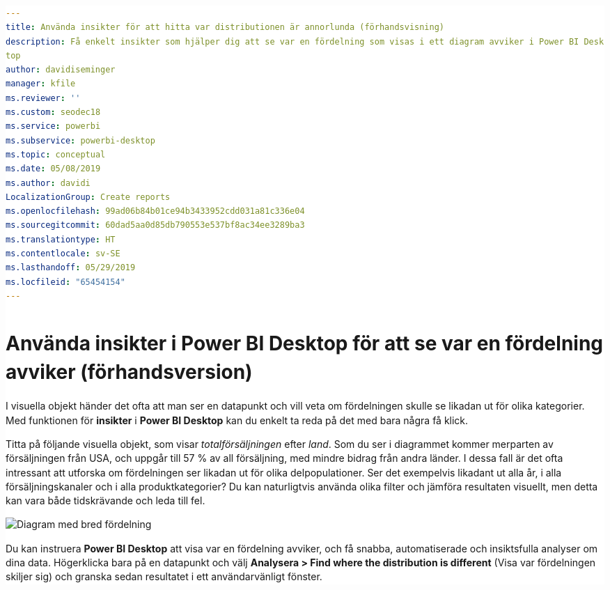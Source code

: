 ```yaml
---
title: Använda insikter för att hitta var distributionen är annorlunda (förhandsvisning)
description: Få enkelt insikter som hjälper dig att se var en fördelning som visas i ett diagram avviker i Power BI Desktop
author: davidiseminger
manager: kfile
ms.reviewer: ''
ms.custom: seodec18
ms.service: powerbi
ms.subservice: powerbi-desktop
ms.topic: conceptual
ms.date: 05/08/2019
ms.author: davidi
LocalizationGroup: Create reports
ms.openlocfilehash: 99ad06b84b01ce94b3433952cdd031a81c336e04
ms.sourcegitcommit: 60dad5aa0d85db790553e537bf8ac34ee3289ba3
ms.translationtype: HT
ms.contentlocale: sv-SE
ms.lasthandoff: 05/29/2019
ms.locfileid: "65454154"
---
```

# <a name="use-insights-in-power-bi-desktop-to-find-where-a-distribution-is-different-preview"></a>Använda insikter i Power BI Desktop för att se var en fördelning avviker (förhandsversion)

I visuella objekt händer det ofta att man ser en datapunkt och vill veta om fördelningen skulle se likadan ut för olika kategorier. Med funktionen för **insikter** i **Power BI Desktop** kan du enkelt ta reda på det med bara några få klick.

Titta på följande visuella objekt, som visar *totalförsäljningen* efter *land*. Som du ser i diagrammet kommer merparten av försäljningen från USA, och uppgår till 57 % av all försäljning, med mindre bidrag från andra länder. I dessa fall är det ofta intressant att utforska om fördelningen ser likadan ut för olika delpopulationer. Ser det exempelvis likadant ut alla år, i alla försäljningskanaler och i alla produktkategorier?  Du kan naturligtvis använda olika filter och jämföra resultaten visuellt, men detta kan vara både tidskrävande och leda till fel. 

![Diagram med bred fördelning](media/desktop-insights-find-where-different/find-where-different_01.png)

Du kan instruera **Power BI Desktop** att visa var en fördelning avviker, och få snabba, automatiserade och insiktsfulla analyser om dina data. Högerklicka bara på en datapunkt och välj **Analysera > Find where the distribution is different** (Visa var fördelningen skiljer sig) och granska sedan resultatet i ett användarvänligt fönster.
